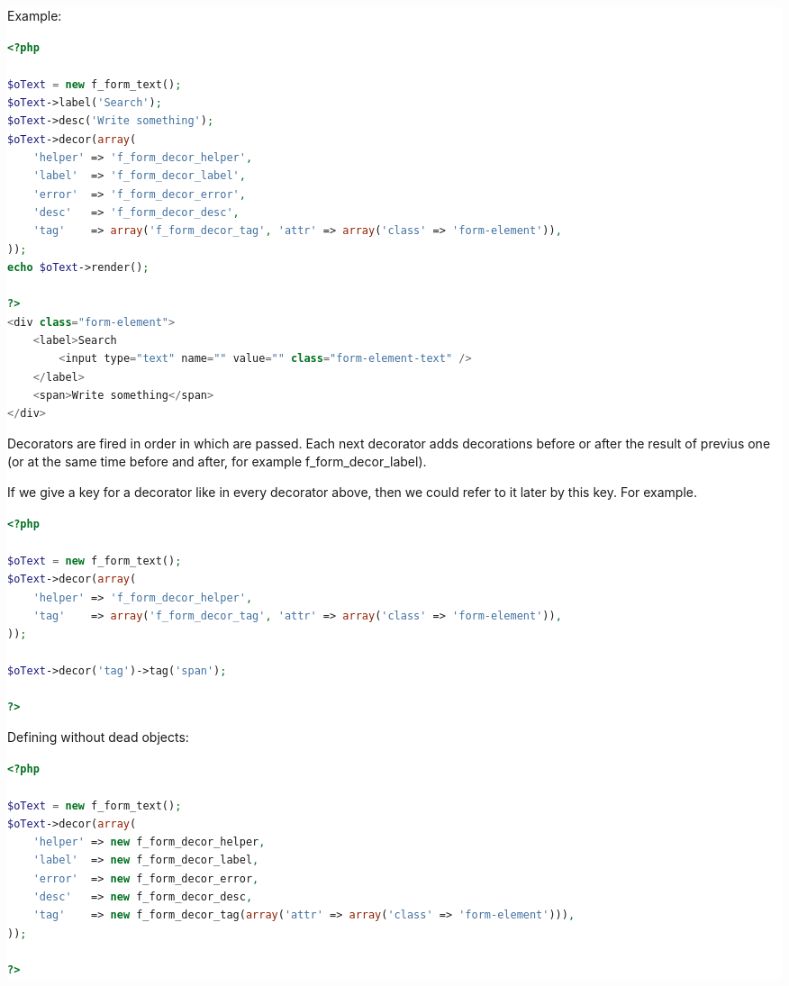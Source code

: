 Example:


```php
<?php

$oText = new f_form_text();
$oText->label('Search');
$oText->desc('Write something');
$oText->decor(array(
    'helper' => 'f_form_decor_helper',
    'label'  => 'f_form_decor_label',
    'error'  => 'f_form_decor_error',
    'desc'   => 'f_form_decor_desc',
    'tag'    => array('f_form_decor_tag', 'attr' => array('class' => 'form-element')),
));
echo $oText->render();

?>
<div class="form-element">
    <label>Search
        <input type="text" name="" value="" class="form-element-text" />
    </label>
    <span>Write something</span>
</div>
```

Decorators are fired in order in which are passed.
Each next decorator adds decorations before or after the result of previus one 
(or at the same time before and after, for example f_form_decor_label). 

If we give a key for a decorator like in every decorator above, then we could refer to it later by this key.
For example.

```php
<?php

$oText = new f_form_text();
$oText->decor(array(
    'helper' => 'f_form_decor_helper',
    'tag'    => array('f_form_decor_tag', 'attr' => array('class' => 'form-element')),
));

$oText->decor('tag')->tag('span');

?>
```

Defining without dead objects:

```php
<?php

$oText = new f_form_text();
$oText->decor(array(
    'helper' => new f_form_decor_helper,
    'label'  => new f_form_decor_label,
    'error'  => new f_form_decor_error,
    'desc'   => new f_form_decor_desc,
    'tag'    => new f_form_decor_tag(array('attr' => array('class' => 'form-element'))),
));

?>
```
